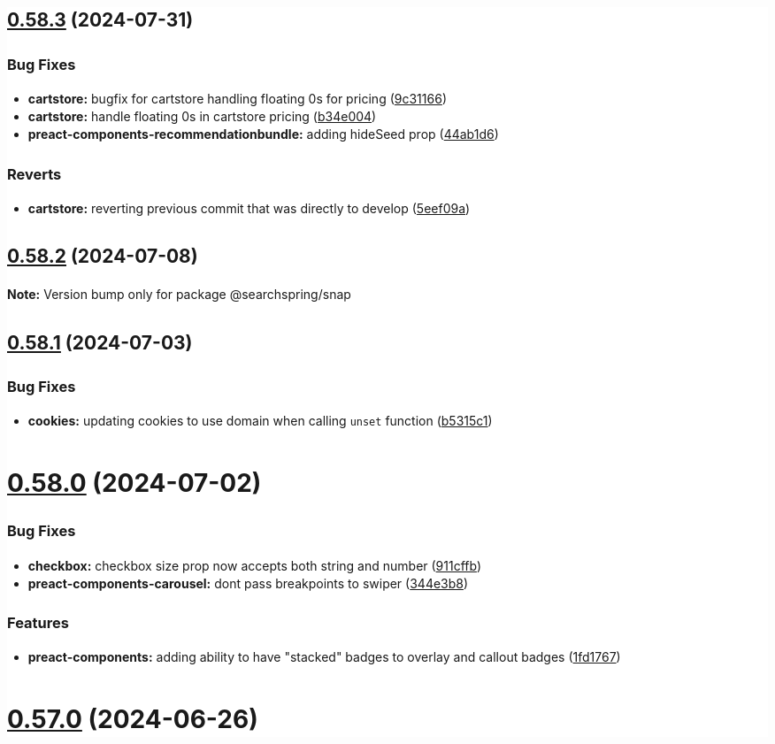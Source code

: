 ## [0.58.3](https://github.com/searchspring/snap/compare/v0.58.2...v0.58.3) (2024-07-31)

### Bug Fixes

- **cartstore:** bugfix for cartstore handling floating 0s for pricing ([9c31166](https://github.com/searchspring/snap/commit/9c311669f0875af758c3a0aba25ce654886e4b96))
- **cartstore:** handle floating 0s in cartstore pricing ([b34e004](https://github.com/searchspring/snap/commit/b34e004a83ff24d0b00e715e4b2177830825d611))
- **preact-components-recommendationbundle:** adding hideSeed prop ([44ab1d6](https://github.com/searchspring/snap/commit/44ab1d622fddb153f97c6f2358bd20b8fe048eff))

### Reverts

- **cartstore:** reverting previous commit that was directly to develop ([5eef09a](https://github.com/searchspring/snap/commit/5eef09a306fd650cc08844ce580d7c02c283451a))

## [0.58.2](https://github.com/searchspring/snap/compare/v0.58.1...v0.58.2) (2024-07-08)

**Note:** Version bump only for package @searchspring/snap

## [0.58.1](https://github.com/searchspring/snap/compare/v0.58.0...v0.58.1) (2024-07-03)

### Bug Fixes

- **cookies:** updating cookies to use domain when calling `unset` function ([b5315c1](https://github.com/searchspring/snap/commit/b5315c128fb77c6cad810f5793dbecf681e85337))

# [0.58.0](https://github.com/searchspring/snap/compare/v0.57.0...v0.58.0) (2024-07-02)

### Bug Fixes

- **checkbox:** checkbox size prop now accepts both string and number ([911cffb](https://github.com/searchspring/snap/commit/911cffbd6dbc1aeb15ec6f2707ecb0ec0226588a))
- **preact-components-carousel:** dont pass breakpoints to swiper ([344e3b8](https://github.com/searchspring/snap/commit/344e3b83c2cdeef84ab973cb1d7b4dce4c62f1d7))

### Features

- **preact-components:** adding ability to have "stacked" badges to overlay and callout badges ([1fd1767](https://github.com/searchspring/snap/commit/1fd1767109cb536c4ceb48273cba1042954dae49))

# [0.57.0](https://github.com/searchspring/snap/compare/v0.56.6...v0.57.0) (2024-06-26)
